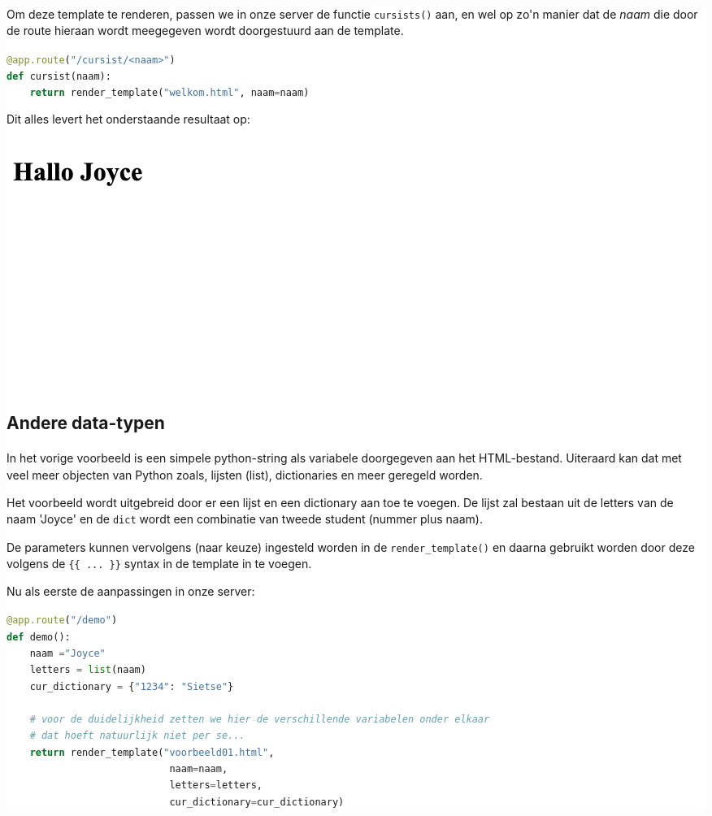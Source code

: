 Om deze template te renderen, passen we in onze server de functie `cursists()` aan, en wel op zo'n manier dat de *naam* die door de route hieraan wordt meegegeven wordt doorgestuurd aan de template.

```python hl_lines="3"
@app.route("/cursist/<naam>")
def cursist(naam):
    return render_template("welkom.html", naam=naam)
```

Dit alles levert het onderstaande resultaat op:

![Dezelfde pagina, maar nu met een template](imgs/template_cursist_Joyce.png)

## Andere data-typen

In het vorige voorbeeld is een simpele python-string als variabele doorgegeven aan het HTML-bestand. Uiteraard kan dat met veel meer objecten van Python zoals, lijsten (list), dictionaries en meer geregeld worden.

Het voorbeeld wordt uitgebreid door er een lijst en een dictionary aan toe te voegen. De lijst zal bestaan uit de letters van de naam 'Joyce' en de `dict` wordt een combinatie van tweede student (nummer plus naam).

De parameters kunnen vervolgens (naar keuze) ingesteld worden in de `render_template()` en daarna gebruikt worden door deze volgens de `{{ ... }}` syntax in de template in te voegen.

Nu als eerste de aanpassingen in onze server:

```python
@app.route("/demo")
def demo():
    naam ="Joyce"
    letters = list(naam)
    cur_dictionary = {"1234": "Sietse"}

    # voor de duidelijkheid zetten we hier de verschillende variabelen onder elkaar
    # dat hoeft natuurlijk niet per se...
    return render_template("voorbeeld01.html",
                            naam=naam,
                            letters=letters,
                            cur_dictionary=cur_dictionary)
```
